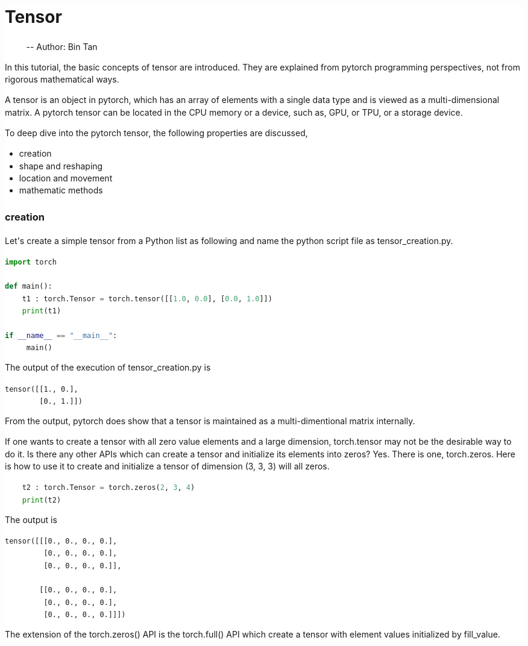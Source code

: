# Tensor
&nbsp;&nbsp;&nbsp;&nbsp;&nbsp;&nbsp;&nbsp;&nbsp; -- Author: Bin Tan

In this tutorial, the basic concepts of tensor are introduced. They are
explained from pytorch programming perspectives, not from rigorous mathematical
ways. 

A tensor is an object in pytorch, which has an array of elements with a single 
data type and is viewed as a multi-dimensional matrix. A pytorch tensor can be
located in the CPU memory or a device, such as, GPU, or TPU, or a storage device.

To deep dive into the pytorch tensor, the following properties are discussed,
- creation
- shape and reshaping
- location and movement
- mathematic methods

### creation
Let's create a simple tensor from a Python list as following and name the python
script file as tensor_creation.py.
```python
import torch

def main():
    t1 : torch.Tensor = torch.tensor([[1.0, 0.0], [0.0, 1.0]])
    print(t1)

if __name__ == "__main__":
     main()
```

The output of the execution of tensor_creation.py is
```
tensor([[1., 0.],
        [0., 1.]])
```
From the output, pytorch does show that a tensor is maintained as a multi-dimentional
matrix internally. 

If one wants to create a tensor with all zero value elements and a large dimension, torch.tensor may
not be the desirable way to do it. Is there any other
APIs which can create a tensor and initialize its elements into zeros? Yes. There is one, torch.zeros. 
Here is how to use it to create and initialize a tensor of dimension
(3, 3, 3) will all zeros.
```python
    t2 : torch.Tensor = torch.zeros(2, 3, 4)
    print(t2)
```

The output is
```
tensor([[[0., 0., 0., 0.],
         [0., 0., 0., 0.],
         [0., 0., 0., 0.]],

        [[0., 0., 0., 0.],
         [0., 0., 0., 0.],
         [0., 0., 0., 0.]]])
```
The extension of the torch.zeros() API is the torch.full() API which create a tensor
with element values initialized by fill_value.
